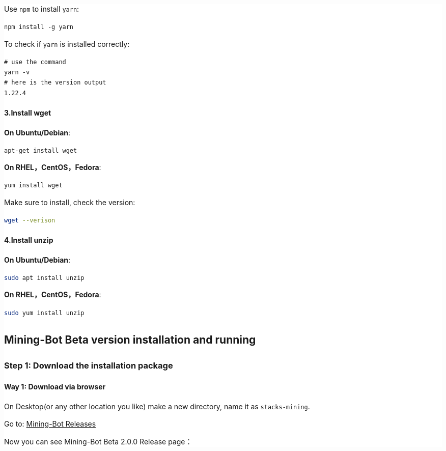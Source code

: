 Use `npm` to install `yarn`:

```shell
npm install -g yarn
```

To check if `yarn` is installed correctly:

```shell
# use the command
yarn -v
# here is the version output
1.22.4
```

#### 3.Install wget 

**On Ubuntu/Debian**:

```bash
apt-get install wget
```

**On RHEL，CentOS，Fedora**:

```bash
yum install wget
```

Make sure to install, check the version:

```bash
wget --verison
```

#### 4.Install unzip

**On Ubuntu/Debian**:

```bash
sudo apt install unzip
```

**On RHEL，CentOS，Fedora**:

```bash
sudo yum install unzip
```

## Mining-Bot Beta version installation and running

### Step 1: Download the installation package

#### Way 1: Download via browser

On Desktop(or any other location you like) make a new directory, name it as `stacks-mining`.

Go to: [Mining-Bot Releases](https://github.com/Daemon-Technologies/Mining-Bot/releases/tag/2.1.0)

Now you can see Mining-Bot Beta 2.0.0 Release page：
